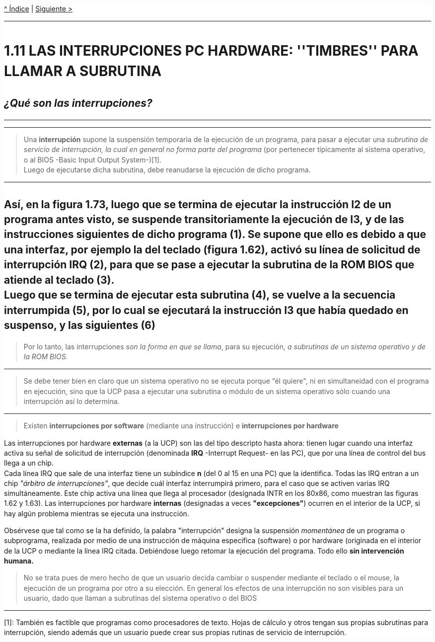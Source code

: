 [^ Índice](README.md) | [Siguiente >](capitulo12.md)

----

# 1.11 LAS INTERRUPCIONES PC HARDWARE: ''TIMBRES'' PARA LLAMAR A SUBRUTINA

## *¿Qué son las interrupciones?* ##
---

---
>Una **interrupción** supone la suspensión temporaria de la ejecución de un programa, para pasar a ejecutar una *subrutina de servicio de interrupción, la cual en general no forma  parte del programa* (por pertenecer típicamente al sistema operativo, o al BIOS -Basic Input Output System-)[1].  
Luego de ejecutarse dicha subrutina, debe reanudarse la ejecución de dicho programa.
---

Así, en la figura 1.73, luego que se termina de ejecutar la instrucción **I2** de un programa antes visto, se suspende transitoriamente la ejecución de **I3**, y de las instrucciones siguientes de dicho programa (**1**). Se supone que ello es debido a que una interfaz, por ejemplo la del teclado (figura 1.62), activó su línea de solicitud de interrupción IRQ (**2**), para que se pase a ejecutar la subrutina de la ROM BIOS que atiende al teclado (**3**).  
Luego que se termina de ejecutar esta subrutina (**4**), se vuelve a la secuencia interrumpida (**5**), por lo cual se ejecutará la instrucción **I3** que había quedado en suspenso, y las siguientes (**6**)
---
>Por lo tanto, las interrupciones *son la forma en que se llama*, para su ejecución, *a subrutinas de un sistema operativo y de la ROM BIOS.*

---
>Se debe tener bien en claro que un sistema operativo no se ejecuta porque  “él quiere", ni en simultaneidad con el programa en ejecución, sino que la UCP pasa a ejecutar una subrutina o módulo de un sistema operativo sólo cuando una interrupción así lo determina.

---
>Existen **interrupciones por software** (mediante una instrucción) e **interrupciones por hardware**

Las interrupciones por hardware **externas** (a la UCP) son las del tipo descripto hasta ahora: tienen lugar cuando una interfaz activa su señal de solicitud de interrupción (denominada **IRQ** -Interrupt Request- en las PC), que por una línea de control del bus llega a un chip.  
Cada  línea  IRQ  que  sale de una  interfaz  tiene  un  subíndice  **n**  (del 0  al 15 en una  PC)  que la identifica. Todas las IRQ entran a un chip *"árbitro de interrupciones"*, que decide cuál interfaz interrumpirá primero, para el caso que se activen varias IRQ simultáneamente. Este chip activa una línea que llega al procesador (designada INTR en los 80x86, como muestran las figuras 1.62 y 1.63). Las interrupciones por hardware **internas** (designadas a veces **"excepciones"**) ocurren en el interior de la UCP,  si hay algún problema mientras se ejecuta una instrucción.

Obsérvese que tal como se la ha definido, la palabra "interrupción" designa la suspensión *momentánea* de un programa o subprograma, realizada por medio de una instrucción de máquina específica (software) o por hardware (originada en el interior de la UCP o mediante la línea IRQ citada. Debiéndose luego retomar la ejecución del programa. Todo ello **sin intervención humana.**
>No se trata pues de mero hecho de que un usuario decida cambiar o suspender mediante el teclado o el mouse, la ejecución de un programa por otro a su elección. En general los efectos de una interrupción no son visibles para un usuario, dado que llaman a subrutinas del sistema operativo o del BIOS  

---

[1]: También es factible que programas como procesadores de texto. Hojas de cálculo y otros tengan sus propias subrutinas para interrupción, siendo además que un usuario puede crear sus propias rutinas de servicio de interrupción.